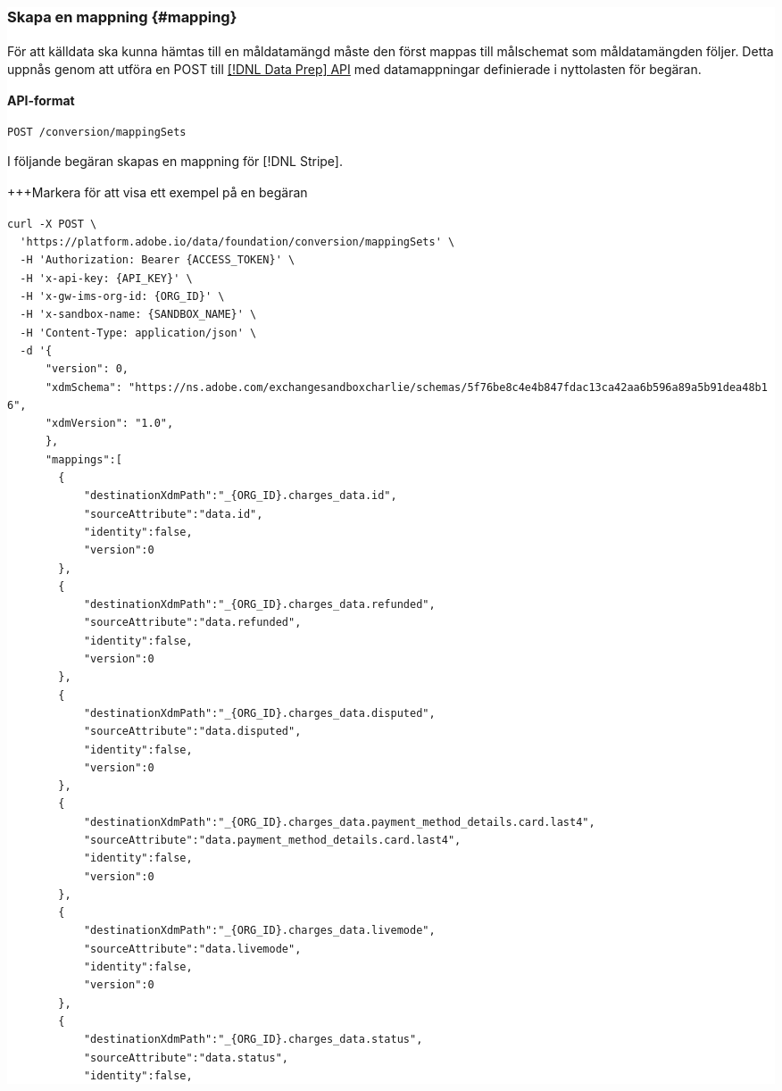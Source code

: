 ### Skapa en mappning {#mapping}

För att källdata ska kunna hämtas till en måldatamängd måste den först mappas till målschemat som måldatamängden följer. Detta uppnås genom att utföra en POST till [[!DNL Data Prep] API](https://www.adobe.io/experience-platform-apis/references/data-prep/) med datamappningar definierade i nyttolasten för begäran.

**API-format**

```http
POST /conversion/mappingSets
```

I följande begäran skapas en mappning för [!DNL Stripe].

+++Markera för att visa ett exempel på en begäran

```shell
curl -X POST \
  'https://platform.adobe.io/data/foundation/conversion/mappingSets' \
  -H 'Authorization: Bearer {ACCESS_TOKEN}' \
  -H 'x-api-key: {API_KEY}' \
  -H 'x-gw-ims-org-id: {ORG_ID}' \
  -H 'x-sandbox-name: {SANDBOX_NAME}' \
  -H 'Content-Type: application/json' \
  -d '{
      "version": 0,
      "xdmSchema": "https://ns.adobe.com/exchangesandboxcharlie/schemas/5f76be8c4e4b847fdac13ca42aa6b596a89a5b91dea48b16",
      "xdmVersion": "1.0",
      },
      "mappings":[
        {
            "destinationXdmPath":"_{ORG_ID}.charges_data.id",
            "sourceAttribute":"data.id",
            "identity":false,
            "version":0
        },
        {
            "destinationXdmPath":"_{ORG_ID}.charges_data.refunded",
            "sourceAttribute":"data.refunded",
            "identity":false,
            "version":0
        },
        {
            "destinationXdmPath":"_{ORG_ID}.charges_data.disputed",
            "sourceAttribute":"data.disputed",
            "identity":false,
            "version":0
        },
        {
            "destinationXdmPath":"_{ORG_ID}.charges_data.payment_method_details.card.last4",
            "sourceAttribute":"data.payment_method_details.card.last4",
            "identity":false,
            "version":0
        },
        {
            "destinationXdmPath":"_{ORG_ID}.charges_data.livemode",
            "sourceAttribute":"data.livemode",
            "identity":false,
            "version":0
        },
        {
            "destinationXdmPath":"_{ORG_ID}.charges_data.status",
            "sourceAttribute":"data.status",
            "identity":false,
```